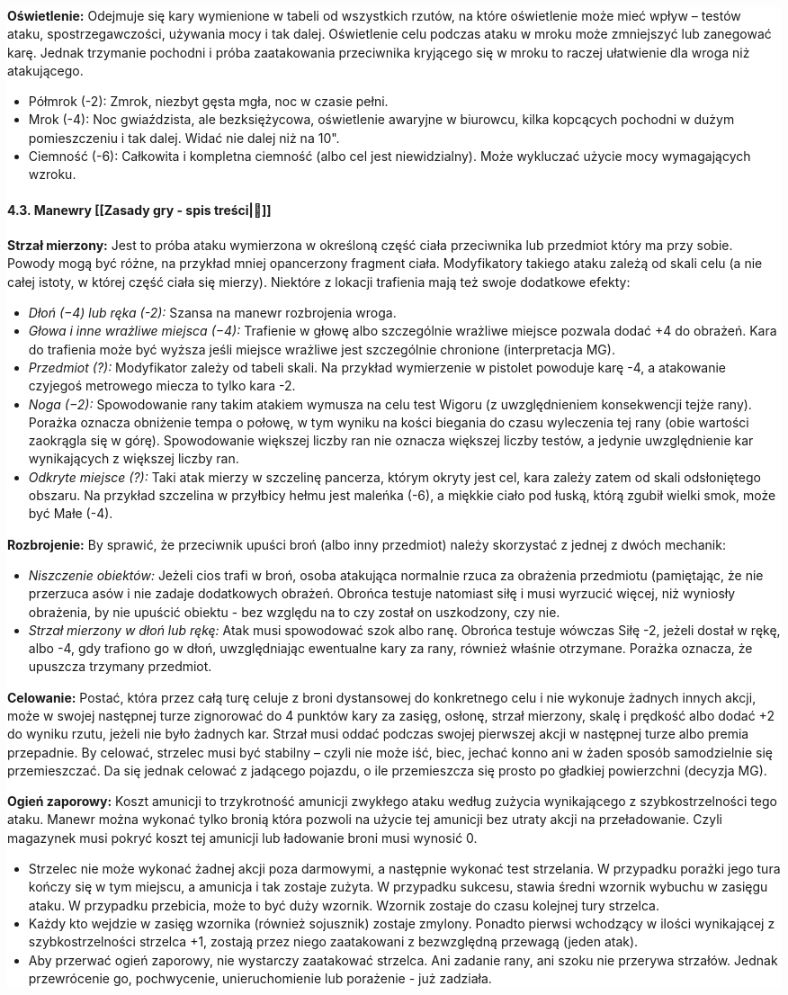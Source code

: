 **Oświetlenie:** Odejmuje się kary wymienione w tabeli od wszystkich rzutów, na które oświetlenie może mieć wpływ – testów ataku, spostrzegawczości, używania mocy i tak dalej. Oświetlenie celu podczas ataku w mroku może zmniejszyć lub zanegować karę. Jednak trzymanie pochodni i próba zaatakowania przeciwnika kryjącego się w mroku to raczej ułatwienie dla wroga niż atakującego.
* Półmrok (-2): Zmrok, niezbyt gęsta mgła, noc w czasie pełni.
* Mrok (-4): Noc gwiaździsta, ale bezksiężycowa, oświetlenie awaryjne w biurowcu, kilka kopcących pochodni w dużym pomieszczeniu i tak dalej. Widać nie dalej niż na 10".
* Ciemność (-6): Całkowita i kompletna ciemność (albo cel jest niewidzialny). Może wykluczać użycie mocy wymagających wzroku.

#### 4.3. Manewry [[Zasady gry - spis treści\|📑]]

**Strzał mierzony:** Jest to próba ataku wymierzona w określoną część ciała przeciwnika lub przedmiot który ma przy sobie. Powody mogą być różne, na przykład mniej opancerzony fragment ciała. Modyfikatory takiego ataku zależą od skali celu (a nie całej istoty, w której część ciała się mierzy). Niektóre z lokacji trafienia mają też swoje dodatkowe efekty:
* *Dłoń (−4) lub ręka (-2):* Szansa na manewr rozbrojenia wroga.
* *Głowa i inne wrażliwe miejsca (−4):* Trafienie w głowę albo szczególnie wrażliwe miejsce pozwala dodać +4 do obrażeń. Kara do trafienia może być wyższa jeśli miejsce wrażliwe jest szczególnie chronione (interpretacja MG).
* *Przedmiot (?):* Modyfikator zależy od tabeli skali. Na przykład wymierzenie w pistolet powoduje karę -4, a atakowanie czyjegoś metrowego miecza to tylko kara -2.
* *Noga (−2):* Spowodowanie rany takim atakiem wymusza na celu test Wigoru (z uwzględnieniem konsekwencji tejże rany). Porażka oznacza obniżenie tempa o połowę, w tym wyniku na kości biegania do czasu wyleczenia tej rany (obie wartości zaokrągla się w górę). Spowodowanie większej liczby ran nie oznacza większej liczby testów, a jedynie uwzględnienie kar wynikających z większej liczby ran.
* *Odkryte miejsce (?):* Taki atak mierzy w szczelinę pancerza, którym okryty jest cel, kara zależy zatem od skali odsłoniętego obszaru. Na przykład szczelina w przyłbicy hełmu jest maleńka (-6), a miękkie ciało pod łuską, którą zgubił wielki smok, może być Małe (-4).

**Rozbrojenie:** By sprawić, że przeciwnik upuści broń (albo inny przedmiot) należy skorzystać z jednej z dwóch mechanik:
* *Niszczenie obiektów:* Jeżeli cios trafi w broń, osoba atakująca normalnie rzuca za obrażenia przedmiotu (pamiętając, że nie przerzuca asów i nie zadaje dodatkowych obrażeń. Obrońca testuje natomiast siłę i musi wyrzucić więcej, niż wyniosły obrażenia, by nie upuścić obiektu - bez względu na to czy został on uszkodzony, czy nie.
* *Strzał mierzony w dłoń lub rękę:* Atak musi spowodować szok albo ranę. Obrońca testuje wówczas Siłę -2, jeżeli dostał w rękę, albo -4, gdy trafiono go w dłoń, uwzględniając ewentualne kary za rany, również właśnie otrzymane. Porażka oznacza, że upuszcza trzymany przedmiot.

**Celowanie:** Postać, która przez całą turę celuje z broni dystansowej do konkretnego celu i nie wykonuje żadnych innych akcji, może w swojej następnej turze zignorować do 4 punktów kary za zasięg, osłonę, strzał mierzony, skalę i prędkość albo dodać +2 do wyniku rzutu, jeżeli nie było żadnych kar. Strzał musi oddać podczas swojej pierwszej akcji w następnej turze albo premia przepadnie. By celować, strzelec musi być stabilny – czyli nie może iść, biec, jechać konno ani w żaden sposób samodzielnie się przemieszczać. Da się jednak celować z jadącego pojazdu, o ile przemieszcza się prosto po gładkiej powierzchni (decyzja MG).

**Ogień zaporowy:** Koszt amunicji to trzykrotność amunicji zwykłego ataku według zużycia wynikającego z szybkostrzelności tego ataku. Manewr można wykonać tylko bronią która pozwoli na użycie tej amunicji bez utraty akcji na przeładowanie. Czyli magazynek musi pokryć koszt tej amunicji lub ładowanie broni musi wynosić 0.
* Strzelec nie może wykonać żadnej akcji poza darmowymi, a następnie wykonać test strzelania. W przypadku porażki jego tura kończy się w tym miejscu, a amunicja i tak zostaje zużyta. W przypadku sukcesu, stawia średni wzornik wybuchu w zasięgu ataku. W przypadku przebicia, może to być duży wzornik. Wzornik zostaje do czasu kolejnej tury strzelca.
* Każdy kto wejdzie w zasięg wzornika (również sojusznik) zostaje zmylony. Ponadto pierwsi wchodzący w ilości wynikającej z szybkostrzelności strzelca +1, zostają przez niego zaatakowani z bezwzględną przewagą (jeden atak).
* Aby przerwać ogień zaporowy, nie wystarczy zaatakować strzelca. Ani zadanie rany, ani szoku nie przerywa strzałów. Jednak przewrócenie go, pochwycenie, unieruchomienie lub porażenie - już zadziała.
